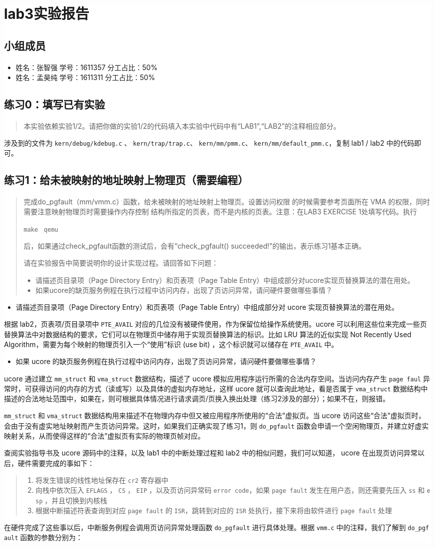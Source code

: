 # lab3实验报告

## 小组成员

- 姓名：张智强 学号：1611357 分工占比：50%
- 姓名：孟昊纯 学号：1611311 分工占比：50%

## 练习0：填写已有实验

> 本实验依赖实验1/2。请把你做的实验1/2的代码填入本实验中代码中有“LAB1”,“LAB2”的注释相应部分。

涉及到的文件为 `kern/debug/kdebug.c` 、 `kern/trap/trap.c`、 `kern/mm/pmm.c`、 `kern/mm/default_pmm.c`，复制 lab1 / lab2 中的代码即可。

## 练习1：给未被映射的地址映射上物理页（需要编程）

> 完成do_pgfault（mm/vmm.c）函数，给未被映射的地址映射上物理页。设置访问权限 的时候需要参考页面所在 VMA 的权限，同时需要注意映射物理页时需要操作内存控制 结构所指定的页表，而不是内核的页表。注意：在LAB3 EXERCISE 1处填写代码。执行
>
> ```
> make　qemu
> ```
>
> 后，如果通过check_pgfault函数的测试后，会有“check_pgfault() succeeded!”的输出，表示练习1基本正确。
>
> 请在实验报告中简要说明你的设计实现过程。请回答如下问题：
>
> - 请描述页目录项（Page Directory Entry）和页表项（Page Table Entry）中组成部分对ucore实现页替换算法的潜在用处。
> - 如果ucore的缺页服务例程在执行过程中访问内存，出现了页访问异常，请问硬件要做哪些事情？

- 请描述页目录项（Page Directory Entry）和页表项（Page Table Entry）中组成部分对 ucore 实现页替换算法的潜在用处。

根据 lab2，页表项/页目录项中 `PTE_AVAIL` 对应的几位没有被硬件使用，作为保留位给操作系统使用。ucore 可以利用这些位来完成一些页替换算法中对数据结构的要求，它们可以在物理页中储存用于实现页替换算法的标识。比如 LRU 算法的近似实现 Not Recently Used Algorithm，需要为每个映射的物理页引入一个“使用”标识 (use bit) ，这个标识就可以储存在 `PTE_AVAIL` 中。

- 如果 ucore 的缺页服务例程在执行过程中访问内存，出现了页访问异常，请问硬件要做哪些事情？

ucore 通过建立 `mm_struct` 和 `vma_struct` 数据结构，描述了 ucore 模拟应用程序运行所需的合法内存空间。当访问内存产生 `page faul`  异常时，可获得访问的内存的方式（读或写）以及具体的虚拟内存地址，这样 ucore 就可以查询此地址，看是否属于 `vma_struct` 数据结构中描述的合法地址范围中，如果在，则可根据具体情况进行请求调页/页换入换出处理（练习2涉及的部分）；如果不在，则报错。

`mm_struct` 和 `vma_struct` 数据结构用来描述不在物理内存中但又被应用程序所使用的“合法”虚拟页。当 ucore 访问这些“合法”虚拟页时，会由于没有虚实地址映射而产生页访问异常。这时，如果我们正确实现了练习1，则 `do_pgfault` 函数会申请一个空闲物理页，并建立好虚实映射关系，从而使得这样的“合法”虚拟页有实际的物理页帧对应。

查阅实验指导书及 ucore 源码中的注释，以及 lab1 中的中断处理过程和 lab2 中的相似问题，我们可以知道， ucore 在出现页访问异常以后，硬件需要完成的事如下：

> 1. 将发生错误的线性地址保存在 `cr2` 寄存器中
> 2. 向栈中依次压入 `EFLAGS` ， `CS` ， `EIP` ，以及页访问异常码 `error code`，如果 `page fault` 发生在用户态，则还需要先压入 `ss` 和 `esp` ，并且切换到内核栈
> 3. 根据中断描述符表查询到对应 `page fault` 的 `ISR`，跳转到对应的 `ISR` 处执行，接下来将由软件进行 `page fault` 处理

在硬件完成了这些事以后，中断服务例程会调用页访问异常处理函数 `do_pgfault` 进行具体处理。根据 `vmm.c` 中的注释，我们了解到 `do_pgfault` 函数的参数分别为：
